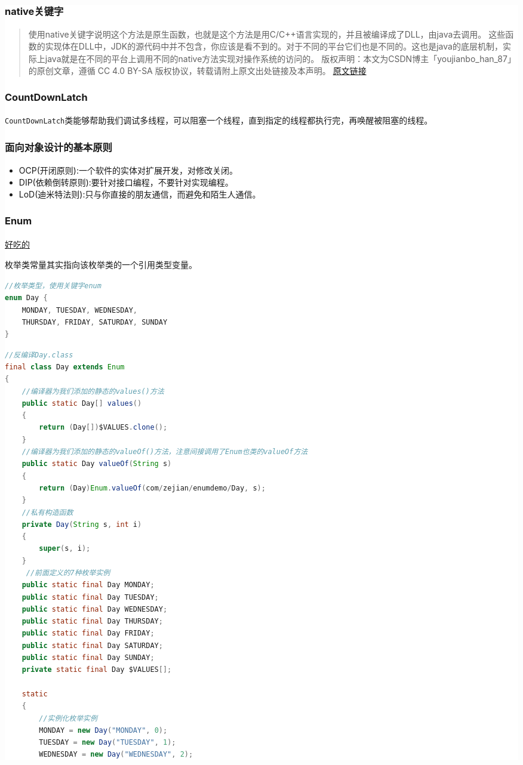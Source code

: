 ### native关键字

>使用native关键字说明这个方法是原生函数，也就是这个方法是用C/C++语言实现的，并且被编译成了DLL，由java去调用。 这些函数的实现体在DLL中，JDK的源代码中并不包含，你应该是看不到的。对于不同的平台它们也是不同的。这也是java的底层机制，实际上java就是在不同的平台上调用不同的native方法实现对操作系统的访问的。
版权声明：本文为CSDN博主「youjianbo_han_87」的原创文章，遵循 CC 4.0 BY-SA 版权协议，转载请附上原文出处链接及本声明。
[原文链接](https://blog.csdn.net/youjianbo_han_87/article/details/2586375)

### CountDownLatch

`CountDownLatch`类能够帮助我们调试多线程，可以阻塞一个线程，直到指定的线程都执行完，再唤醒被阻塞的线程。

### 面向对象设计的基本原则

- OCP(开闭原则):一个软件的实体对扩展开发，对修改关闭。
- DIP(依赖倒转原则):要针对接口编程，不要针对实现编程。
- LoD(迪米特法则):只与你直接的朋友通信，而避免和陌生人通信。

### Enum

[好吃的](https://blog.csdn.net/javazejian/article/details/71333103)

枚举类常量其实指向该枚举类的一个引用类型变量。

```java
//枚举类型，使用关键字enum
enum Day {
    MONDAY, TUESDAY, WEDNESDAY,
    THURSDAY, FRIDAY, SATURDAY, SUNDAY
}
```

```java
//反编译Day.class
final class Day extends Enum
{
    //编译器为我们添加的静态的values()方法
    public static Day[] values()
    {
        return (Day[])$VALUES.clone();
    }
    //编译器为我们添加的静态的valueOf()方法，注意间接调用了Enum也类的valueOf方法
    public static Day valueOf(String s)
    {
        return (Day)Enum.valueOf(com/zejian/enumdemo/Day, s);
    }
    //私有构造函数
    private Day(String s, int i)
    {
        super(s, i);
    }
     //前面定义的7种枚举实例
    public static final Day MONDAY;
    public static final Day TUESDAY;
    public static final Day WEDNESDAY;
    public static final Day THURSDAY;
    public static final Day FRIDAY;
    public static final Day SATURDAY;
    public static final Day SUNDAY;
    private static final Day $VALUES[];

    static
    {
        //实例化枚举实例
        MONDAY = new Day("MONDAY", 0);
        TUESDAY = new Day("TUESDAY", 1);
        WEDNESDAY = new Day("WEDNESDAY", 2);
```